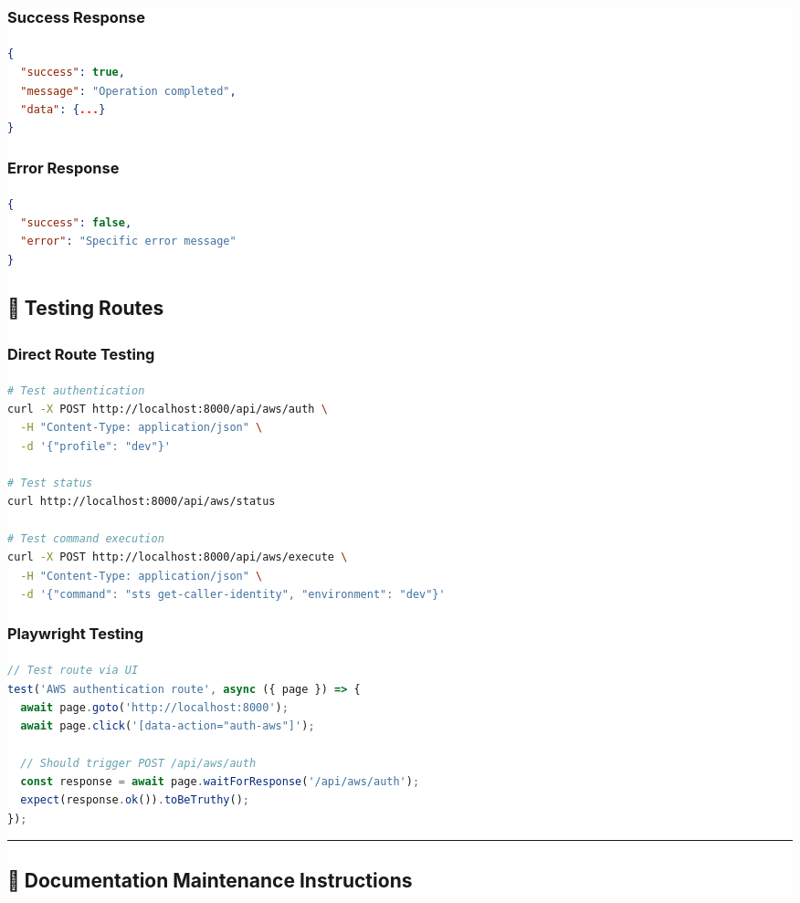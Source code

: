 ### Success Response
```json
{
  "success": true,
  "message": "Operation completed",
  "data": {...}
}
```

### Error Response
```json
{
  "success": false,
  "error": "Specific error message"
}
```

## 🧪 Testing Routes

### Direct Route Testing
```bash
# Test authentication
curl -X POST http://localhost:8000/api/aws/auth \
  -H "Content-Type: application/json" \
  -d '{"profile": "dev"}'

# Test status
curl http://localhost:8000/api/aws/status

# Test command execution
curl -X POST http://localhost:8000/api/aws/execute \
  -H "Content-Type: application/json" \
  -d '{"command": "sts get-caller-identity", "environment": "dev"}'
```

### Playwright Testing
```javascript
// Test route via UI
test('AWS authentication route', async ({ page }) => {
  await page.goto('http://localhost:8000');
  await page.click('[data-action="auth-aws"]');
  
  // Should trigger POST /api/aws/auth
  const response = await page.waitForResponse('/api/aws/auth');
  expect(response.ok()).toBeTruthy();
});
```

---

## 📝 Documentation Maintenance Instructions
